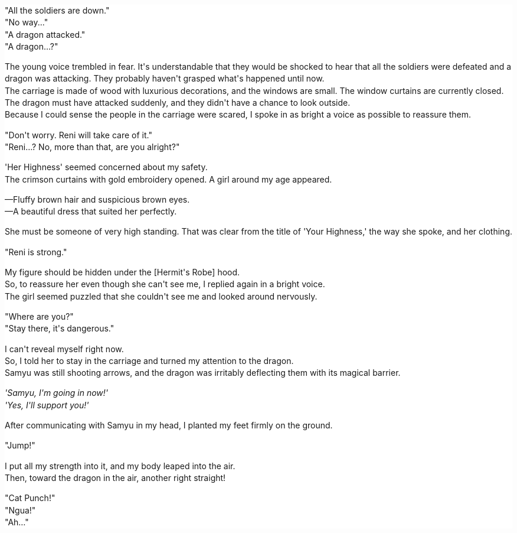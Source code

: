"All the soldiers are down."  
"No way..."  
"A dragon attacked."  
"A dragon…?"  
  
The young voice trembled in fear. It's understandable that they would be
shocked to hear that all the soldiers were defeated and a dragon was
attacking. They probably haven't grasped what's happened until now.  
The carriage is made of wood with luxurious decorations, and the windows
are small. The window curtains are currently closed. The dragon must
have attacked suddenly, and they didn't have a chance to look outside.  
Because I could sense the people in the carriage were scared, I spoke in
as bright a voice as possible to reassure them.  
  
"Don't worry. Reni will take care of it."  
"Reni…? No, more than that, are you alright?"  
  
'Her Highness' seemed concerned about my safety.  
The crimson curtains with gold embroidery opened. A girl around my age
appeared.  
  
—Fluffy brown hair and suspicious brown eyes.  
—A beautiful dress that suited her perfectly.  
  
She must be someone of very high standing. That was clear from the title
of 'Your Highness,' the way she spoke, and her clothing.  
  
"Reni is strong."  
  
My figure should be hidden under the \[Hermit's Robe\] hood.  
So, to reassure her even though she can't see me, I replied again in a
bright voice.  
The girl seemed puzzled that she couldn't see me and looked around
nervously.  
  
"Where are you?"  
"Stay there, it's dangerous."  
  
I can't reveal myself right now.  
So, I told her to stay in the carriage and turned my attention to the
dragon.  
Samyu was still shooting arrows, and the dragon was irritably deflecting
them with its magical barrier.  
  
*'Samyu, I'm going in now!'*  
*'Yes, I'll support you!'*  
  
After communicating with Samyu in my head, I planted my feet firmly on
the ground.  
  
"Jump!"  
  
I put all my strength into it, and my body leaped into the air.  
Then, toward the dragon in the air, another right straight!  
  
"Cat Punch!"  
"Ngua!"  
"Ah…"  
  